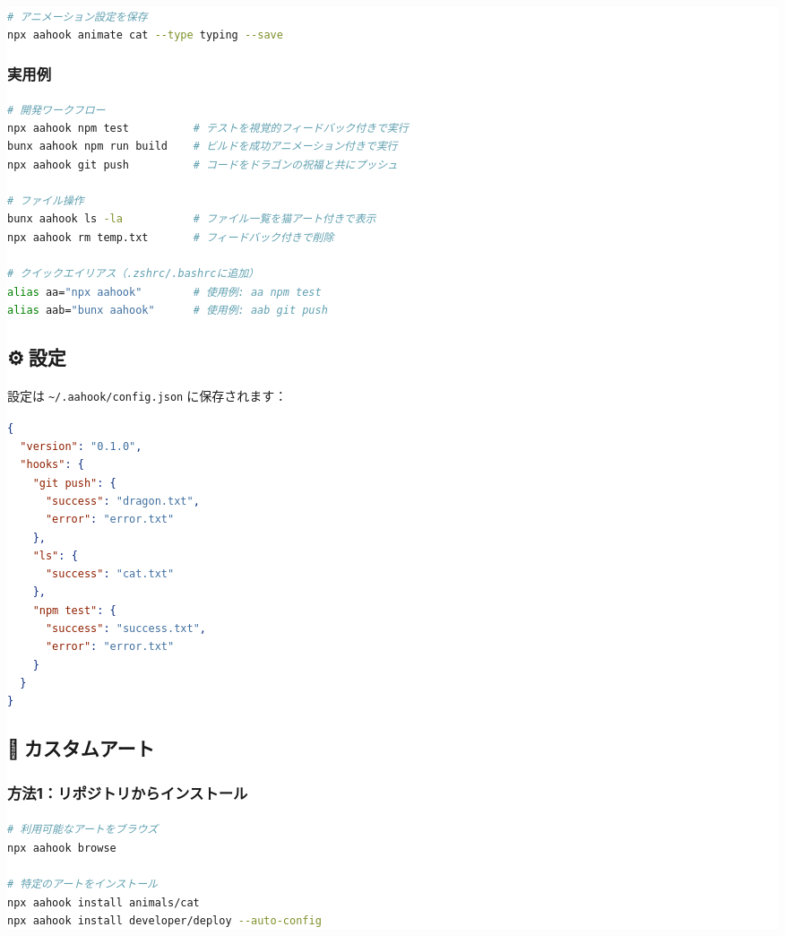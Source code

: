```bash
# アニメーション設定を保存
npx aahook animate cat --type typing --save
```

### 実用例

```bash
# 開発ワークフロー
npx aahook npm test          # テストを視覚的フィードバック付きで実行
bunx aahook npm run build    # ビルドを成功アニメーション付きで実行
npx aahook git push          # コードをドラゴンの祝福と共にプッシュ

# ファイル操作
bunx aahook ls -la           # ファイル一覧を猫アート付きで表示
npx aahook rm temp.txt       # フィードバック付きで削除

# クイックエイリアス（.zshrc/.bashrcに追加）
alias aa="npx aahook"        # 使用例: aa npm test
alias aab="bunx aahook"      # 使用例: aab git push
```

## ⚙️ 設定

設定は `~/.aahook/config.json` に保存されます：

```json
{
  "version": "0.1.0",
  "hooks": {
    "git push": {
      "success": "dragon.txt",
      "error": "error.txt"
    },
    "ls": {
      "success": "cat.txt"
    },
    "npm test": {
      "success": "success.txt",
      "error": "error.txt"
    }
  }
}
```

## 🎯 カスタムアート

### 方法1：リポジトリからインストール

```bash
# 利用可能なアートをブラウズ
npx aahook browse

# 特定のアートをインストール
npx aahook install animals/cat
npx aahook install developer/deploy --auto-config
```

